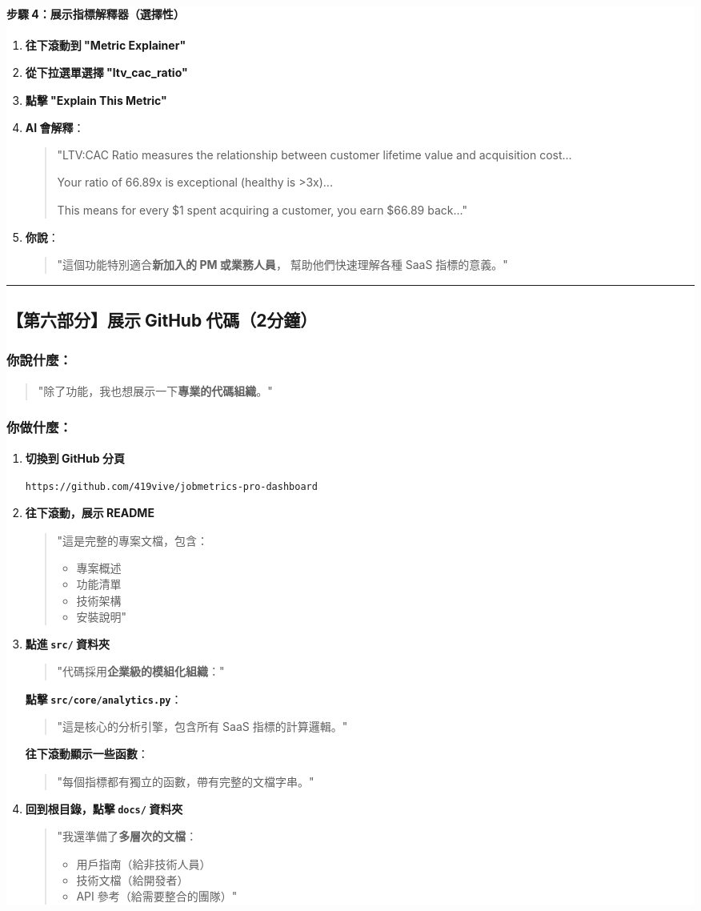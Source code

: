 
#### 步驟 4：展示指標解釋器（選擇性）

1. **往下滾動到 "Metric Explainer"**

2. **從下拉選單選擇 "ltv_cac_ratio"**

3. **點擊 "Explain This Metric"**

4. **AI 會解釋**：
   > "LTV:CAC Ratio measures the relationship between customer lifetime value and acquisition cost...
   >
   > Your ratio of 66.89x is exceptional (healthy is >3x)...
   >
   > This means for every $1 spent acquiring a customer, you earn $66.89 back..."

5. **你說**：
   > "這個功能特別適合**新加入的 PM 或業務人員**，
   > 幫助他們快速理解各種 SaaS 指標的意義。"

---

## 【第六部分】展示 GitHub 代碼（2分鐘）

### 你說什麼：
> "除了功能，我也想展示一下**專業的代碼組織**。"

### 你做什麼：

1. **切換到 GitHub 分頁**
   ```
   https://github.com/419vive/jobmetrics-pro-dashboard
   ```

2. **往下滾動，展示 README**
   > "這是完整的專案文檔，包含：
   > - 專案概述
   > - 功能清單
   > - 技術架構
   > - 安裝說明"

3. **點進 `src/` 資料夾**
   > "代碼採用**企業級的模組化組織**："

   **點擊 `src/core/analytics.py`**：
   > "這是核心的分析引擎，包含所有 SaaS 指標的計算邏輯。"

   **往下滾動顯示一些函數**：
   > "每個指標都有獨立的函數，帶有完整的文檔字串。"

4. **回到根目錄，點擊 `docs/` 資料夾**
   > "我還準備了**多層次的文檔**：
   > - 用戶指南（給非技術人員）
   > - 技術文檔（給開發者）
   > - API 參考（給需要整合的團隊）"
